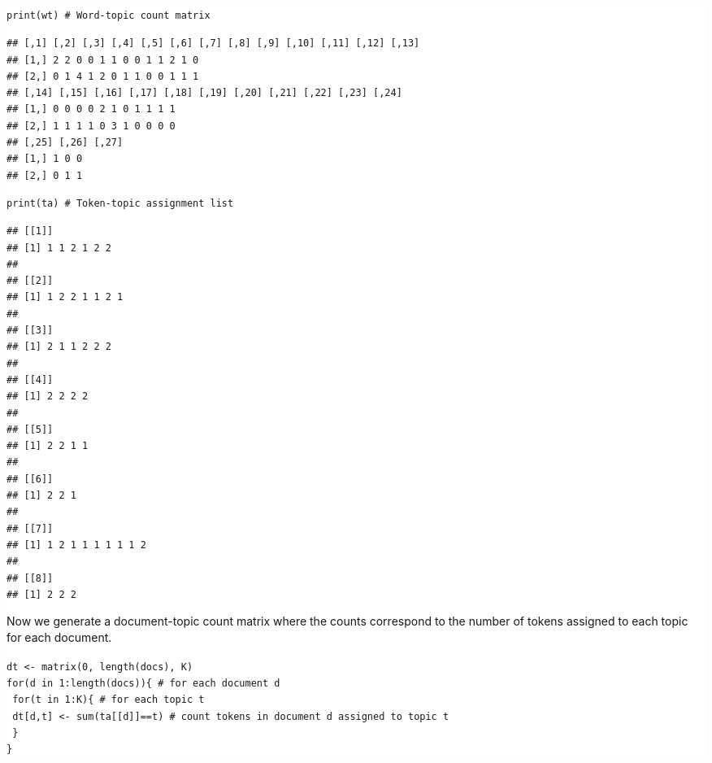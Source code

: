 ```
print(wt) # Word-topic count matrix
```

```
## [,1] [,2] [,3] [,4] [,5] [,6] [,7] [,8] [,9] [,10] [,11] [,12] [,13]
## [1,] 2 2 0 0 1 1 0 0 1 1 2 1 0
## [2,] 0 1 4 1 2 0 1 1 0 0 1 1 1
## [,14] [,15] [,16] [,17] [,18] [,19] [,20] [,21] [,22] [,23] [,24]
## [1,] 0 0 0 0 2 1 0 1 1 1 1
## [2,] 1 1 1 1 0 3 1 0 0 0 0
## [,25] [,26] [,27]
## [1,] 1 0 0
## [2,] 0 1 1
```

```
print(ta) # Token-topic assignment list
```

```
## [[1]]
## [1] 1 1 2 1 2 2
## 
## [[2]]
## [1] 1 2 2 1 1 2 1
## 
## [[3]]
## [1] 2 1 1 2 2 2
## 
## [[4]]
## [1] 2 2 2 2
## 
## [[5]]
## [1] 2 2 1 1
## 
## [[6]]
## [1] 2 2 1
## 
## [[7]]
## [1] 1 2 1 1 1 1 1 1 2
## 
## [[8]]
## [1] 2 2 2
```

Now we generate a document-topic count matrix where the counts correspond to the number of tokens assigned to each topic for each document.

```
dt <- matrix(0, length(docs), K)
for(d in 1:length(docs)){ # for each document d
 for(t in 1:K){ # for each topic t
 dt[d,t] <- sum(ta[[d]]==t) # count tokens in document d assigned to topic t 
 }
}
```
